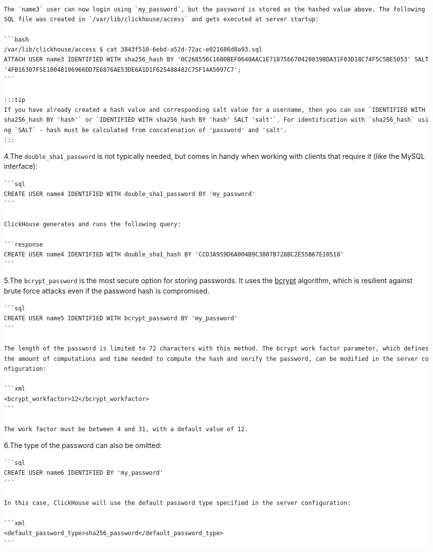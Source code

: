     The `name3` user can now login using `my_password`, but the password is stored as the hashed value above. The following SQL file was created in `/var/lib/clickhouse/access` and gets executed at server startup:

    ```bash
    /var/lib/clickhouse/access $ cat 3843f510-6ebd-a52d-72ac-e021686d8a93.sql
    ATTACH USER name3 IDENTIFIED WITH sha256_hash BY '0C268556C1680BEF0640AAC1E7187566704208398DA31F03D18C74F5C5BE5053' SALT '4FB16307F5E10048196966DD7E6876AE53DE6A1D1F625488482C75F14A5097C7';
    ```

    :::tip
    If you have already created a hash value and corresponding salt value for a username, then you can use `IDENTIFIED WITH sha256_hash BY 'hash'` or `IDENTIFIED WITH sha256_hash BY 'hash' SALT 'salt'`. For identification with `sha256_hash` using `SALT` - hash must be calculated from concatenation of 'password' and 'salt'.
    :::

4.The `double_sha1_password` is not typically needed, but comes in handy when working with clients that require it (like the MySQL interface):

    ```sql
    CREATE USER name4 IDENTIFIED WITH double_sha1_password BY 'my_password'
    ```

    ClickHouse generates and runs the following query:

    ```response
    CREATE USER name4 IDENTIFIED WITH double_sha1_hash BY 'CCD3A959D6A004B9C3807B728BC2E55B67E10518'
    ```

5.The `bcrypt_password` is the most secure option for storing passwords. It uses the [bcrypt](https://en.wikipedia.org/wiki/Bcrypt) algorithm, which is resilient against brute force attacks even if the password hash is compromised.

    ```sql
    CREATE USER name5 IDENTIFIED WITH bcrypt_password BY 'my_password'
    ```

    The length of the password is limited to 72 characters with this method. The bcrypt work factor parameter, which defines the amount of computations and time needed to compute the hash and verify the password, can be modified in the server configuration:

    ```xml
    <bcrypt_workfactor>12</bcrypt_workfactor>
    ```

    The work factor must be between 4 and 31, with a default value of 12.

6.The type of the password can also be omitted:

    ```sql
    CREATE USER name6 IDENTIFIED BY 'my_password'
    ```

    In this case, ClickHouse will use the default password type specified in the server configuration:

    ```xml
    <default_password_type>sha256_password</default_password_type>
    ```
